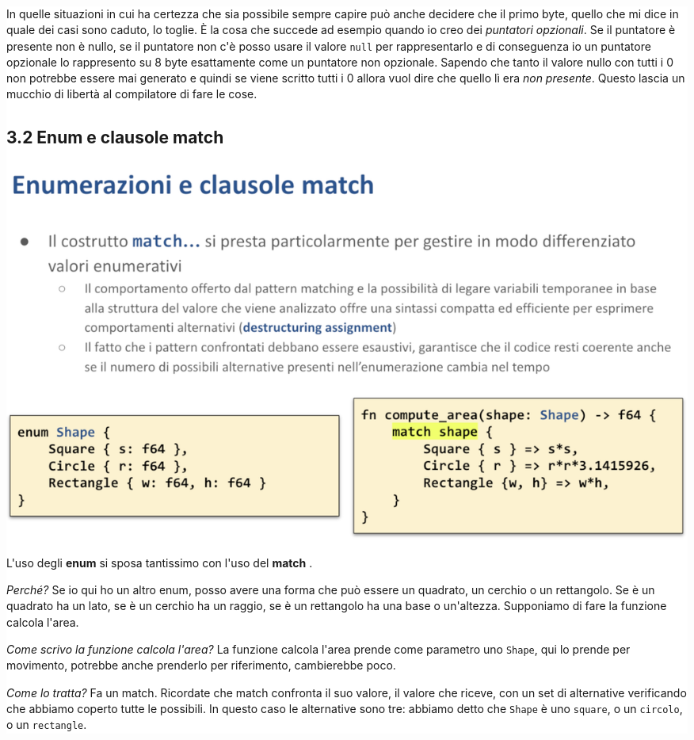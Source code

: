 In quelle situazioni in cui ha certezza che sia possibile sempre capire può anche decidere che il primo byte, quello che mi dice in quale dei casi sono caduto, lo toglie. È la cosa che succede ad esempio quando io creo dei *puntatori opzionali*. Se il puntatore è presente non è nullo, se il puntatore non c'è posso usare il valore `null` per rappresentarlo e di conseguenza io un puntatore opzionale lo rappresento su 8 byte esattamente come un puntatore non opzionale. Sapendo che tanto il valore nullo con tutti i 0 non potrebbe essere mai generato e quindi se viene scritto tutti i 0 allora vuol dire che quello lì era *non presente*. Questo lascia un mucchio di libertà al compilatore di fare le cose.

## 3.2 Enum e clausole match

![image.png](images/tipi_composti/image%2032.png)

L'uso degli **enum** si sposa tantissimo con l'uso del **match** . 

*Perché?* 
Se io qui ho un altro enum, posso avere una forma che può essere un quadrato, un cerchio o un rettangolo. Se è un quadrato ha un lato, se è un cerchio ha un raggio, se è un rettangolo ha una base o un'altezza. Supponiamo di fare la funzione calcola l'area. 

*Come scrivo la funzione calcola l'area?* 
La funzione calcola l'area prende come parametro uno `Shape`, qui lo prende per movimento, potrebbe anche prenderlo per riferimento, cambierebbe poco. 

*Come lo tratta?* 
Fa un match. Ricordate che match confronta il suo valore, il valore che riceve, con un set di alternative verificando che abbiamo coperto tutte le possibili. In questo caso le alternative sono tre: abbiamo detto che `Shape` è uno `square`, o un `circolo`, o un `rectangle`.
